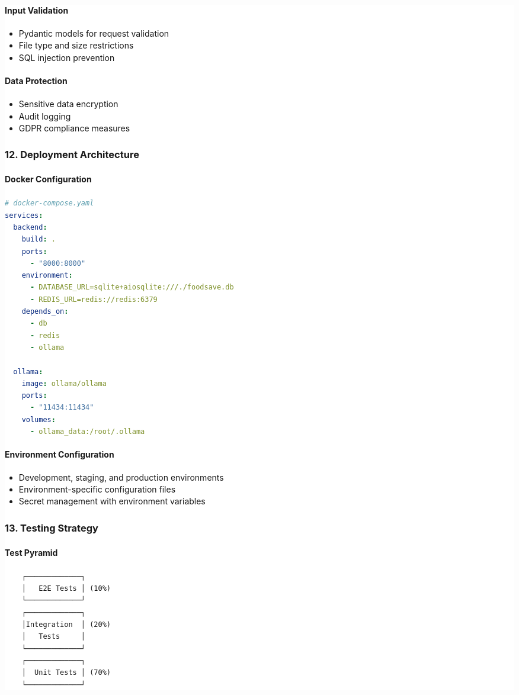 #### Input Validation

- Pydantic models for request validation
- File type and size restrictions
- SQL injection prevention

#### Data Protection

- Sensitive data encryption
- Audit logging
- GDPR compliance measures

### 12. Deployment Architecture

#### Docker Configuration

```yaml
# docker-compose.yaml
services:
  backend:
    build: .
    ports:
      - "8000:8000"
    environment:
      - DATABASE_URL=sqlite+aiosqlite:///./foodsave.db
      - REDIS_URL=redis://redis:6379
    depends_on:
      - db
      - redis
      - ollama

  ollama:
    image: ollama/ollama
    ports:
      - "11434:11434"
    volumes:
      - ollama_data:/root/.ollama
```

#### Environment Configuration

- Development, staging, and production environments
- Environment-specific configuration files
- Secret management with environment variables

### 13. Testing Strategy

#### Test Pyramid

```
    ┌─────────────┐
    │   E2E Tests │ (10%)
    └─────────────┘
    ┌─────────────┐
    │Integration  │ (20%)
    │   Tests     │
    └─────────────┘
    ┌─────────────┐
    │  Unit Tests │ (70%)
    └─────────────┘
```
